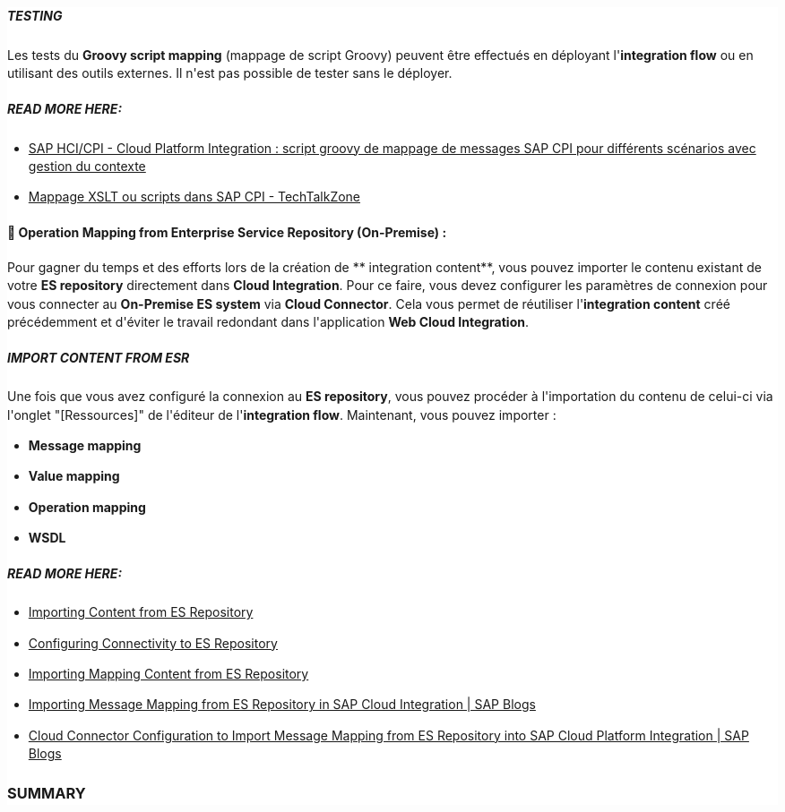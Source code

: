 ##### TESTING

Les tests du **Groovy script mapping** (mappage de script Groovy) peuvent être effectués en déployant l'**integration flow** ou en utilisant des outils externes. Il n'est pas possible de tester sans le déployer.

##### READ MORE HERE:

- [SAP HCI/CPI - Cloud Platform Integration : script groovy de mappage de messages SAP CPI pour différents scénarios avec gestion du contexte](https://sapcpidesign.blogspot.com/2021/08/sap-cpi-message-mapping-groovy-script.html)

- [Mappage XSLT ou scripts dans SAP CPI - TechTalkZone](https://www.techtalkzone.com/sap/xslt-mapping-or-scripts-in-sap-cpi/)

#### 💮 Operation Mapping from Enterprise Service Repository (On-Premise) :

Pour gagner du temps et des efforts lors de la création de ** integration content**, vous pouvez importer le contenu existant de votre **ES repository** directement dans **Cloud Integration**. Pour ce faire, vous devez configurer les paramètres de connexion pour vous connecter au **On-Premise ES system** via **Cloud Connector**. Cela vous permet de réutiliser l'**integration content** créé précédemment et d'éviter le travail redondant dans l'application **Web Cloud Integration**.

##### IMPORT CONTENT FROM ESR

Une fois que vous avez configuré la connexion au **ES repository**, vous pouvez procéder à l'importation du contenu de celui-ci via l'onglet "[Ressources]" de l'éditeur de l'**integration flow**. Maintenant, vous pouvez importer :

- **Message mapping**

- **Value mapping**

- **Operation mapping**

- **WSDL**

##### READ MORE HERE:

- [Importing Content from ES Repository](https://help.sap.com/docs/CLOUD_INTEGRATION/368c481cd6954bdfa5d0435479fd4eaf/53db5fb382b54bba86abb413bd3711a7.html?locale=en-US)

- [Configuring Connectivity to ES Repository](https://help.sap.com/docs/CLOUD_INTEGRATION/368c481cd6954bdfa5d0435479fd4eaf/8c36fd29df9a4e7bae8ce2699f6abbfd.html?locale=en-US)

- [Importing Mapping Content from ES Repository](https://help.sap.com/docs/CLOUD_INTEGRATION/368c481cd6954bdfa5d0435479fd4eaf/e18fc05c3ae04c4bb40f12923aaa908c.html?locale=en-US)

- [Importing Message Mapping from ES Repository in SAP Cloud Integration | SAP Blogs](https://blogs.sap.com/2018/02/09/importing-message-mapping-from-es-repository-in-sap-cloud-platform-integration/)

- [Cloud Connector Configuration to Import Message Mapping from ES Repository into SAP Cloud Platform Integration | SAP Blogs](https://blogs.sap.com/2018/03/07/cloud-connector-configuration-to-import-message-mapping-from-es-repository-into-sap-cloud-platform-integration/)

### SUMMARY
